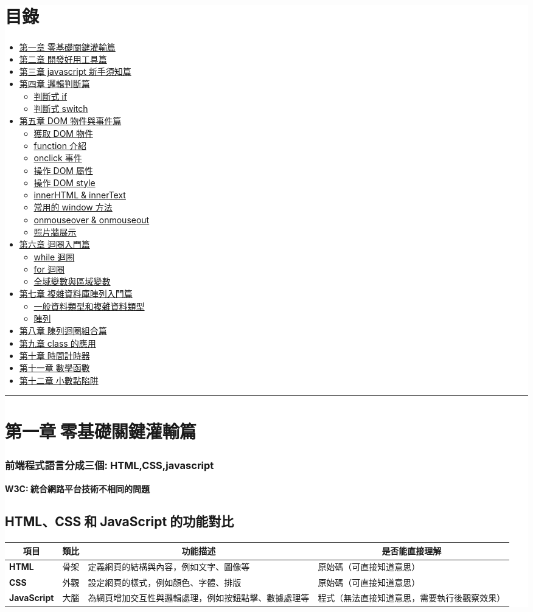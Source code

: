 # 目錄

- [第一章 零基礎關鍵灌輸篇](#第一章-零基礎關鍵灌輸篇)
- [第二章 開發好用工具篇](#第二章-開發好用工具篇)
- [第三章 javascript 新手須知篇](#第三章-javascript新手須知篇)
- [第四章 邏輯判斷篇](#第四章-邏輯判斷篇)
  - [判斷式 if](#判斷式-if)
  - [判斷式 switch](#判斷式-switch)
- [第五章 DOM 物件與事件篇](#第五章-DOM-物件與事件篇)
  - [獲取 DOM 物件](#獲取-DOM-物件)
  - [function 介紹](#function-介紹)
  - [onclick 事件](#onclick-事件)
  - [操作 DOM 屬性](#操作-DOM-屬性)
  - [操作 DOM style](#操作-DOM-style)
  - [innerHTML & innerText](#innerhtml--innertext)
  - [常用的 window 方法](#常用的window方法)
  - [onmouseover & onmouseout](#onmouseover--onmouseout)
  - [照片牆展示](#照片牆展示)
- [第六章 迴圈入門篇](#第六章-迴圈入門篇)
  - [while 迴圈](#while迴圈)
  - [for 迴圈](#for迴圈)
  - [全域變數與區域變數](#全域變數與區域變數)
- [第七章 複雜資料庫陣列入門篇](#第七章-複雜資料庫陣列入門篇)
  - [一般資料類型和複雜資料類型](#一般資料類型和複雜資料類型)
  - [陣列](#陣列)
- [第八章 陳列迴圈組合篇](#第八章-陳列迴圈組合篇)
- [第九章 class 的應用](#第九章-class的應用)
- [第十章 時間計時器](#第十章-時間計時器)
- [第十一章 數學函數](#第十一章-數學函數)
- [第十二章 小數點陷阱](#第十二章-小數點陷阱)

---

# 第一章 零基礎關鍵灌輸篇

### 前端程式語言分成三個: HTML,CSS,javascript

**W3C: 統合網路平台技術不相同的問題**

## HTML、CSS 和 JavaScript 的功能對比

| **項目**       | **類比** | **功能描述**                                         | **是否能直接理解**                           |
| -------------- | -------- | ---------------------------------------------------- | -------------------------------------------- |
| **HTML**       | 骨架     | 定義網頁的結構與內容，例如文字、圖像等               | 原始碼（可直接知道意思）                     |
| **CSS**        | 外觀     | 設定網頁的樣式，例如顏色、字體、排版                 | 原始碼（可直接知道意思）                     |
| **JavaScript** | 大腦     | 為網頁增加交互性與邏輯處理，例如按鈕點擊、數據處理等 | 程式（無法直接知道意思，需要執行後觀察效果） |
